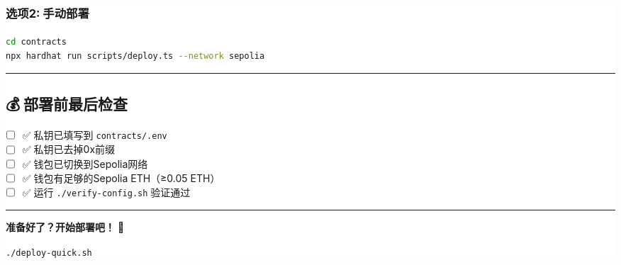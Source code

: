 ### 选项2: 手动部署
```bash
cd contracts
npx hardhat run scripts/deploy.ts --network sepolia
```

---

## 💰 部署前最后检查

- [ ] ✅ 私钥已填写到 `contracts/.env`
- [ ] ✅ 私钥已去掉0x前缀
- [ ] ✅ 钱包已切换到Sepolia网络
- [ ] ✅ 钱包有足够的Sepolia ETH（≥0.05 ETH）
- [ ] ✅ 运行 `./verify-config.sh` 验证通过

---

**准备好了？开始部署吧！** 🎉

```bash
./deploy-quick.sh
```
